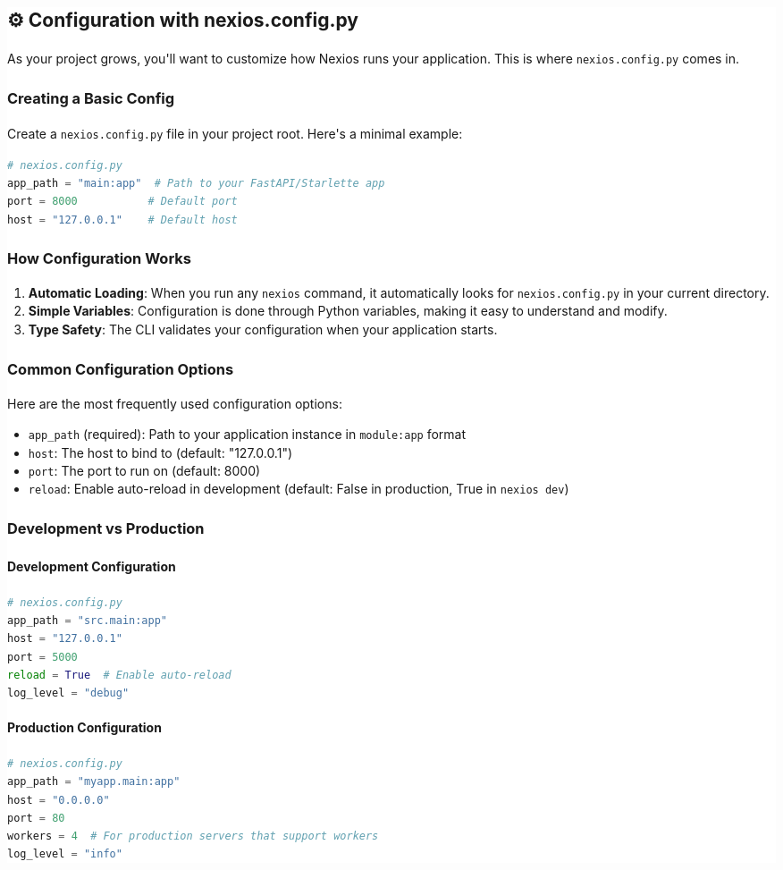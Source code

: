 ## ⚙️ Configuration with nexios.config.py

As your project grows, you'll want to customize how Nexios runs your application. This is where `nexios.config.py` comes in.

### Creating a Basic Config

Create a `nexios.config.py` file in your project root. Here's a minimal example:

```python
# nexios.config.py
app_path = "main:app"  # Path to your FastAPI/Starlette app
port = 8000           # Default port
host = "127.0.0.1"    # Default host
```

### How Configuration Works

1. **Automatic Loading**: When you run any `nexios` command, it automatically looks for `nexios.config.py` in your current directory.
2. **Simple Variables**: Configuration is done through Python variables, making it easy to understand and modify.
3. **Type Safety**: The CLI validates your configuration when your application starts.

### Common Configuration Options

Here are the most frequently used configuration options:

- `app_path` (required): Path to your application instance in `module:app` format
- `host`: The host to bind to (default: "127.0.0.1")
- `port`: The port to run on (default: 8000)
- `reload`: Enable auto-reload in development (default: False in production, True in `nexios dev`)

### Development vs Production

#### Development Configuration

```python
# nexios.config.py
app_path = "src.main:app"
host = "127.0.0.1"
port = 5000
reload = True  # Enable auto-reload
log_level = "debug"
```

#### Production Configuration

```python
# nexios.config.py
app_path = "myapp.main:app"
host = "0.0.0.0"
port = 80
workers = 4  # For production servers that support workers
log_level = "info"
```
